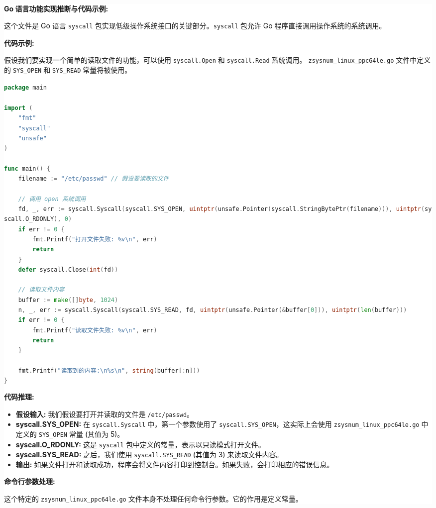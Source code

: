 **Go 语言功能实现推断与代码示例:**

这个文件是 Go 语言 `syscall` 包实现低级操作系统接口的关键部分。`syscall` 包允许 Go 程序直接调用操作系统的系统调用。

**代码示例:**

假设我们要实现一个简单的读取文件的功能，可以使用 `syscall.Open` 和 `syscall.Read` 系统调用。 `zsysnum_linux_ppc64le.go` 文件中定义的 `SYS_OPEN` 和 `SYS_READ` 常量将被使用。

```go
package main

import (
	"fmt"
	"syscall"
	"unsafe"
)

func main() {
	filename := "/etc/passwd" // 假设要读取的文件

	// 调用 open 系统调用
	fd, _, err := syscall.Syscall(syscall.SYS_OPEN, uintptr(unsafe.Pointer(syscall.StringBytePtr(filename))), uintptr(syscall.O_RDONLY), 0)
	if err != 0 {
		fmt.Printf("打开文件失败: %v\n", err)
		return
	}
	defer syscall.Close(int(fd))

	// 读取文件内容
	buffer := make([]byte, 1024)
	n, _, err := syscall.Syscall(syscall.SYS_READ, fd, uintptr(unsafe.Pointer(&buffer[0])), uintptr(len(buffer)))
	if err != 0 {
		fmt.Printf("读取文件失败: %v\n", err)
		return
	}

	fmt.Printf("读取到的内容:\n%s\n", string(buffer[:n]))
}
```

**代码推理:**

* **假设输入:**  我们假设要打开并读取的文件是 `/etc/passwd`。
* **syscall.SYS_OPEN:** 在 `syscall.Syscall` 中，第一个参数使用了 `syscall.SYS_OPEN`，这实际上会使用 `zsysnum_linux_ppc64le.go` 中定义的 `SYS_OPEN` 常量 (其值为 5)。
* **syscall.O_RDONLY:**  这是 `syscall` 包中定义的常量，表示以只读模式打开文件。
* **syscall.SYS_READ:** 之后，我们使用 `syscall.SYS_READ` (其值为 3) 来读取文件内容。
* **输出:** 如果文件打开和读取成功，程序会将文件内容打印到控制台。如果失败，会打印相应的错误信息。

**命令行参数处理:**

这个特定的 `zsysnum_linux_ppc64le.go` 文件本身不处理任何命令行参数。它的作用是定义常量。
